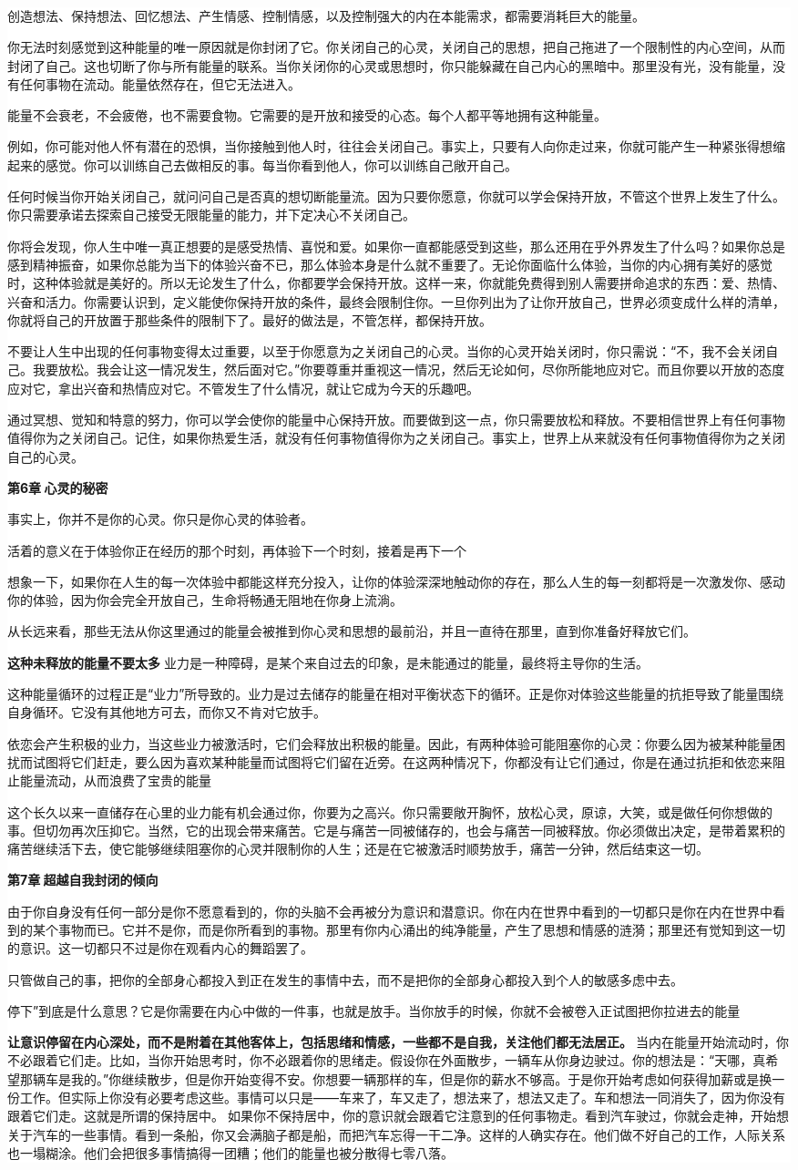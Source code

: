 创造想法、保持想法、回忆想法、产生情感、控制情感，以及控制强大的内在本能需求，都需要消耗巨大的能量。

你无法时刻感觉到这种能量的唯一原因就是你封闭了它。你关闭自己的心灵，关闭自己的思想，把自己拖进了一个限制性的内心空间，从而封闭了自己。这也切断了你与所有能量的联系。当你关闭你的心灵或思想时，你只能躲藏在自己内心的黑暗中。那里没有光，没有能量，没有任何事物在流动。能量依然存在，但它无法进入。


能量不会衰老，不会疲倦，也不需要食物。它需要的是开放和接受的心态。每个人都平等地拥有这种能量。

例如，你可能对他人怀有潜在的恐惧，当你接触到他人时，往往会关闭自己。事实上，只要有人向你走过来，你就可能产生一种紧张得想缩起来的感觉。你可以训练自己去做相反的事。每当你看到他人，你可以训练自己敞开自己。


任何时候当你开始关闭自己，就问问自己是否真的想切断能量流。因为只要你愿意，你就可以学会保持开放，不管这个世界上发生了什么。你只需要承诺去探索自己接受无限能量的能力，并下定决心不关闭自己。

你将会发现，你人生中唯一真正想要的是感受热情、喜悦和爱。如果你一直都能感受到这些，那么还用在乎外界发生了什么吗？如果你总是感到精神振奋，如果你总能为当下的体验兴奋不已，那么体验本身是什么就不重要了。无论你面临什么体验，当你的内心拥有美好的感觉时，这种体验就是美好的。所以无论发生了什么，你都要学会保持开放。这样一来，你就能免费得到别人需要拼命追求的东西：爱、热情、兴奋和活力。你需要认识到，定义能使你保持开放的条件，最终会限制住你。一旦你列出为了让你开放自己，世界必须变成什么样的清单，你就将自己的开放置于那些条件的限制下了。最好的做法是，不管怎样，都保持开放。


不要让人生中出现的任何事物变得太过重要，以至于你愿意为之关闭自己的心灵。当你的心灵开始关闭时，你只需说：“不，我不会关闭自己。我要放松。我会让这一情况发生，然后面对它。”你要尊重并重视这一情况，然后无论如何，尽你所能地应对它。而且你要以开放的态度应对它，拿出兴奋和热情应对它。不管发生了什么情况，就让它成为今天的乐趣吧。


通过冥想、觉知和特意的努力，你可以学会使你的能量中心保持开放。而要做到这一点，你只需要放松和释放。不要相信世界上有任何事物值得你为之关闭自己。记住，如果你热爱生活，就没有任何事物值得你为之关闭自己。事实上，世界上从来就没有任何事物值得你为之关闭自己的心灵。

**第6章 心灵的秘密**

事实上，你并不是你的心灵。你只是你心灵的体验者。

活着的意义在于体验你正在经历的那个时刻，再体验下一个时刻，接着是再下一个


想象一下，如果你在人生的每一次体验中都能这样充分投入，让你的体验深深地触动你的存在，那么人生的每一刻都将是一次激发你、感动你的体验，因为你会完全开放自己，生命将畅通无阻地在你身上流淌。


从长远来看，那些无法从你这里通过的能量会被推到你心灵和思想的最前沿，并且一直待在那里，直到你准备好释放它们。


**这种未释放的能量不要太多**
业力是一种障碍，是某个来自过去的印象，是未能通过的能量，最终将主导你的生活。

这种能量循环的过程正是“业力”所导致的。业力是过去储存的能量在相对平衡状态下的循环。正是你对体验这些能量的抗拒导致了能量围绕自身循环。它没有其他地方可去，而你又不肯对它放手。


依恋会产生积极的业力，当这些业力被激活时，它们会释放出积极的能量。因此，有两种体验可能阻塞你的心灵：你要么因为被某种能量困扰而试图将它们赶走，要么因为喜欢某种能量而试图将它们留在近旁。在这两种情况下，你都没有让它们通过，你是在通过抗拒和依恋来阻止能量流动，从而浪费了宝贵的能量

这个长久以来一直储存在心里的业力能有机会通过你，你要为之高兴。你只需要敞开胸怀，放松心灵，原谅，大笑，或是做任何你想做的事。但切勿再次压抑它。当然，它的出现会带来痛苦。它是与痛苦一同被储存的，也会与痛苦一同被释放。你必须做出决定，是带着累积的痛苦继续活下去，使它能够继续阻塞你的心灵并限制你的人生；还是在它被激活时顺势放手，痛苦一分钟，然后结束这一切。

**第7章 超越自我封闭的倾向**

由于你自身没有任何一部分是你不愿意看到的，你的头脑不会再被分为意识和潜意识。你在内在世界中看到的一切都只是你在内在世界中看到的某个事物而已。它并不是你，而是你所看到的事物。那里有你内心涌出的纯净能量，产生了思想和情感的涟漪；那里还有觉知到这一切的意识。这一切都只不过是你在观看内心的舞蹈罢了。

只管做自己的事，把你的全部身心都投入到正在发生的事情中去，而不是把你的全部身心都投入到个人的敏感多虑中去。


停下”到底是什么意思？它是你需要在内心中做的一件事，也就是放手。当你放手的时候，你就不会被卷入正试图把你拉进去的能量


**让意识停留在内心深处，而不是附着在其他客体上，包括思绪和情感，一些都不是自我，关注他们都无法居正。**
当内在能量开始流动时，你不必跟着它们走。比如，当你开始思考时，你不必跟着你的思绪走。假设你在外面散步，一辆车从你身边驶过。你的想法是：“天哪，真希望那辆车是我的。”你继续散步，但是你开始变得不安。你想要一辆那样的车，但是你的薪水不够高。于是你开始考虑如何获得加薪或是换一份工作。但实际上你没有必要考虑这些。事情可以只是——车来了，车又走了，想法来了，想法又走了。车和想法一同消失了，因为你没有跟着它们走。这就是所谓的保持居中。
如果你不保持居中，你的意识就会跟着它注意到的任何事物走。看到汽车驶过，你就会走神，开始想关于汽车的一些事情。看到一条船，你又会满脑子都是船，而把汽车忘得一干二净。这样的人确实存在。他们做不好自己的工作，人际关系也一塌糊涂。他们会把很多事情搞得一团糟；他们的能量也被分散得七零八落。
